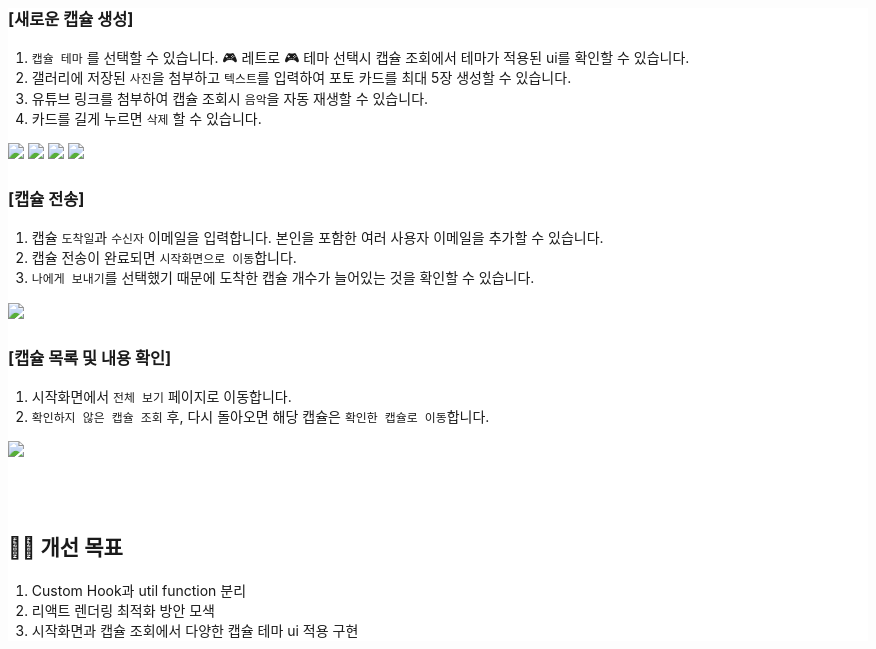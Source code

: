 ### [새로운 캡슐 생성]
1. `캡슐 테마` 를 선택할 수 있습니다. 🎮 레트로 🎮 테마 선택시 캡슐 조회에서 테마가 적용된 ui를 확인할 수 있습니다. 
2. 갤러리에 저장된 `사진`을 첨부하고 `텍스트`를 입력하여 포토 카드를 최대 5장 생성할 수 있습니다.
3. 유튜브 링크를 첨부하여 캡슐 조회시 `음악`을 자동 재생할 수 있습니다.
4. 카드를 길게 누르면 `삭제` 할 수 있습니다. 
<div>
  <img src="https://github.com/2023-Solux-FinalProj/TimeCapsule-Client/assets/126681896/cd649161-cbb0-4b40-aed6-96bd480667c1" width="200"/>
  <img src="https://github.com/2023-Solux-FinalProj/TimeCapsule-Client/assets/126681896/814bb11e-bf59-4e99-a499-4302fc15056d" width="200"/>
  <img src="https://github.com/2023-Solux-FinalProj/TimeCapsule-Client/assets/126681896/117933bf-9e75-49b2-a537-a7083980114c" width="200"/>
  <img src="https://github.com/2023-Solux-FinalProj/TimeCapsule-Client/assets/126681896/1cce8167-16ea-49b2-911e-128df61841ce" width="200"/>
</div>

### [캡슐 전송]
1. 캡슐 `도착일`과 `수신자` 이메일을 입력합니다. 본인을 포함한 여러 사용자 이메일을 추가할 수 있습니다.
2. 캡슐 전송이 완료되면 `시작화면으로 이동`합니다.
3. `나에게 보내기`를 선택했기 때문에 도착한 캡슐 개수가 늘어있는 것을 확인할 수 있습니다.
<div>
  <img src="https://github.com/2023-Solux-FinalProj/TimeCapsule-Client/assets/126681896/cbdcac3f-2d30-4946-b404-5b1591263a02" width="200" />
</div>

### [캡슐 목록 및 내용 확인]
1. 시작화면에서 `전체 보기` 페이지로 이동합니다.
2. `확인하지 않은 캡슐 조회` 후, 다시 돌아오면 해당 캡슐은 `확인한 캡슐로 이동`합니다.
<div>
  <img src="https://github.com/2023-Solux-FinalProj/TimeCapsule-Client/assets/126681896/bc7c4301-35b1-4a6f-8c0a-94df789bba33" width="200" />
</div>  
<br/>  
<br/>

## 👩‍🔧 개선 목표
1. Custom Hook과 util function 분리
2. 리액트 렌더링 최적화 방안 모색
3. 시작화면과 캡슐 조회에서 다양한 캡슐 테마 ui 적용 구현

